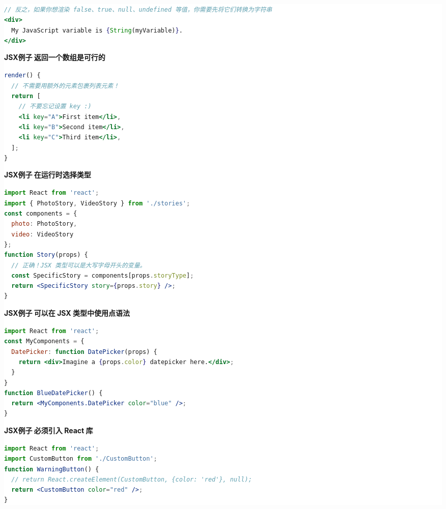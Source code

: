 ```jsx
// 反之，如果你想渲染 false、true、null、undefined 等值，你需要先将它们转换为字符串
<div>
  My JavaScript variable is {String(myVariable)}.
</div>
```

**JSX例子 返回一个数组是可行的**
```jsx
render() {
  // 不需要用额外的元素包裹列表元素！
  return [
    // 不要忘记设置 key :)
    <li key="A">First item</li>,
    <li key="B">Second item</li>,
    <li key="C">Third item</li>,
  ];
}
```

**JSX例子 在运行时选择类型**
```jsx
import React from 'react';
import { PhotoStory, VideoStory } from './stories';
const components = {
  photo: PhotoStory,
  video: VideoStory
};
function Story(props) {
  // 正确！JSX 类型可以是大写字母开头的变量。
  const SpecificStory = components[props.storyType];
  return <SpecificStory story={props.story} />;
}
```
**JSX例子 可以在 JSX 类型中使用点语法**
```jsx
import React from 'react';
const MyComponents = {
  DatePicker: function DatePicker(props) {
    return <div>Imagine a {props.color} datepicker here.</div>;
  }
}
function BlueDatePicker() {
  return <MyComponents.DatePicker color="blue" />;
}
```
**JSX例子 必须引入 React 库**
```jsx
import React from 'react';
import CustomButton from './CustomButton';
function WarningButton() {
  // return React.createElement(CustomButton, {color: 'red'}, null);
  return <CustomButton color="red" />;
}
```
